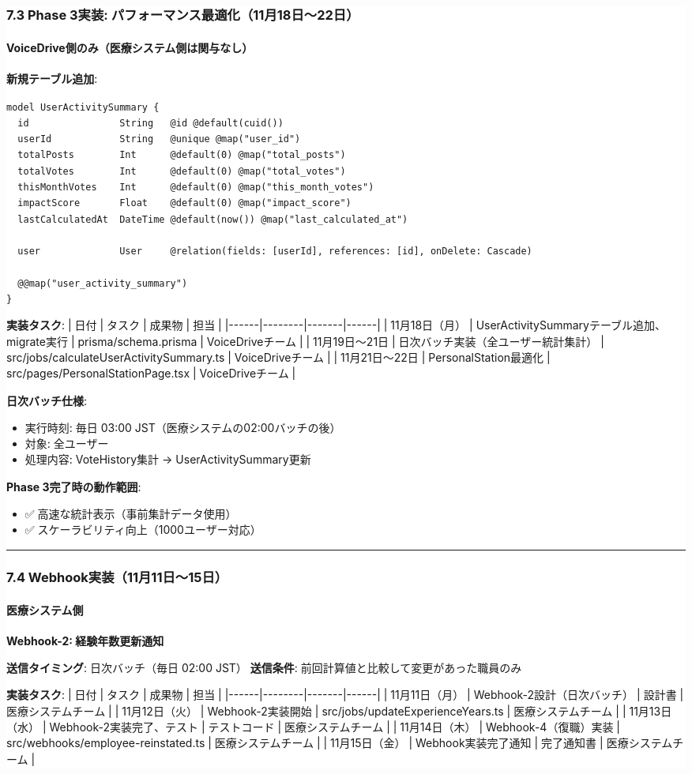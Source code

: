 
### 7.3 Phase 3実装: パフォーマンス最適化（11月18日〜22日）

#### VoiceDrive側のみ（医療システム側は関与なし）

**新規テーブル追加**:
```prisma
model UserActivitySummary {
  id                String   @id @default(cuid())
  userId            String   @unique @map("user_id")
  totalPosts        Int      @default(0) @map("total_posts")
  totalVotes        Int      @default(0) @map("total_votes")
  thisMonthVotes    Int      @default(0) @map("this_month_votes")
  impactScore       Float    @default(0) @map("impact_score")
  lastCalculatedAt  DateTime @default(now()) @map("last_calculated_at")

  user              User     @relation(fields: [userId], references: [id], onDelete: Cascade)

  @@map("user_activity_summary")
}
```

**実装タスク**:
| 日付 | タスク | 成果物 | 担当 |
|------|--------|-------|------|
| 11月18日（月） | UserActivitySummaryテーブル追加、migrate実行 | prisma/schema.prisma | VoiceDriveチーム |
| 11月19日〜21日 | 日次バッチ実装（全ユーザー統計集計） | src/jobs/calculateUserActivitySummary.ts | VoiceDriveチーム |
| 11月21日〜22日 | PersonalStation最適化 | src/pages/PersonalStationPage.tsx | VoiceDriveチーム |

**日次バッチ仕様**:
- 実行時刻: 毎日 03:00 JST（医療システムの02:00バッチの後）
- 対象: 全ユーザー
- 処理内容: VoteHistory集計 → UserActivitySummary更新

**Phase 3完了時の動作範囲**:
- ✅ 高速な統計表示（事前集計データ使用）
- ✅ スケーラビリティ向上（1000ユーザー対応）

---

### 7.4 Webhook実装（11月11日〜15日）

#### 医療システム側

**Webhook-2: 経験年数更新通知**

**送信タイミング**: 日次バッチ（毎日 02:00 JST）
**送信条件**: 前回計算値と比較して変更があった職員のみ

**実装タスク**:
| 日付 | タスク | 成果物 | 担当 |
|------|--------|-------|------|
| 11月11日（月） | Webhook-2設計（日次バッチ） | 設計書 | 医療システムチーム |
| 11月12日（火） | Webhook-2実装開始 | src/jobs/updateExperienceYears.ts | 医療システムチーム |
| 11月13日（水） | Webhook-2実装完了、テスト | テストコード | 医療システムチーム |
| 11月14日（木） | Webhook-4（復職）実装 | src/webhooks/employee-reinstated.ts | 医療システムチーム |
| 11月15日（金） | Webhook実装完了通知 | 完了通知書 | 医療システムチーム |
